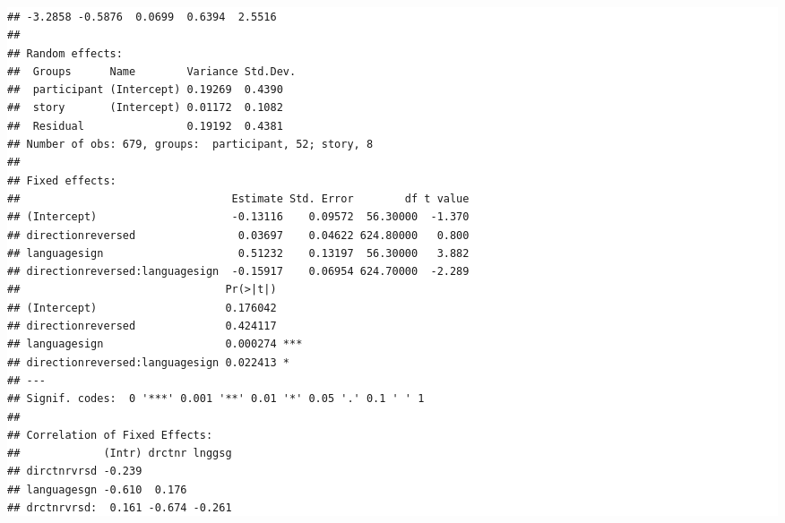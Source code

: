     ## -3.2858 -0.5876  0.0699  0.6394  2.5516 
    ## 
    ## Random effects:
    ##  Groups      Name        Variance Std.Dev.
    ##  participant (Intercept) 0.19269  0.4390  
    ##  story       (Intercept) 0.01172  0.1082  
    ##  Residual                0.19192  0.4381  
    ## Number of obs: 679, groups:  participant, 52; story, 8
    ## 
    ## Fixed effects:
    ##                                 Estimate Std. Error        df t value
    ## (Intercept)                     -0.13116    0.09572  56.30000  -1.370
    ## directionreversed                0.03697    0.04622 624.80000   0.800
    ## languagesign                     0.51232    0.13197  56.30000   3.882
    ## directionreversed:languagesign  -0.15917    0.06954 624.70000  -2.289
    ##                                Pr(>|t|)    
    ## (Intercept)                    0.176042    
    ## directionreversed              0.424117    
    ## languagesign                   0.000274 ***
    ## directionreversed:languagesign 0.022413 *  
    ## ---
    ## Signif. codes:  0 '***' 0.001 '**' 0.01 '*' 0.05 '.' 0.1 ' ' 1
    ## 
    ## Correlation of Fixed Effects:
    ##             (Intr) drctnr lnggsg
    ## dirctnrvrsd -0.239              
    ## languagesgn -0.610  0.176       
    ## drctnrvrsd:  0.161 -0.674 -0.261
